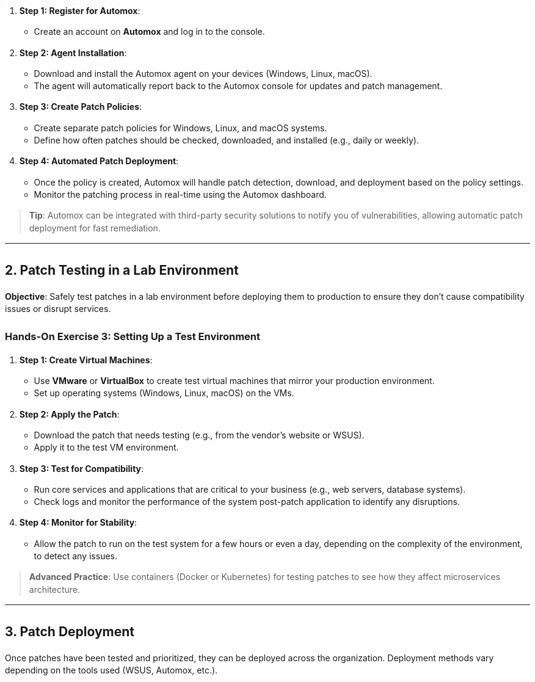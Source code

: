 1. **Step 1: Register for Automox**:
   - Create an account on **Automox** and log in to the console.

2. **Step 2: Agent Installation**:
   - Download and install the Automox agent on your devices (Windows, Linux, macOS).
   - The agent will automatically report back to the Automox console for updates and patch management.

3. **Step 3: Create Patch Policies**:
   - Create separate patch policies for Windows, Linux, and macOS systems.
   - Define how often patches should be checked, downloaded, and installed (e.g., daily or weekly).

4. **Step 4: Automated Patch Deployment**:
   - Once the policy is created, Automox will handle patch detection, download, and deployment based on the policy settings.
   - Monitor the patching process in real-time using the Automox dashboard.

> **Tip**: Automox can be integrated with third-party security solutions to notify you of vulnerabilities, allowing automatic patch deployment for fast remediation.

---

## 2. Patch Testing in a Lab Environment

**Objective**: Safely test patches in a lab environment before deploying them to production to ensure they don’t cause compatibility issues or disrupt services.

### Hands-On Exercise 3: Setting Up a Test Environment

1. **Step 1: Create Virtual Machines**:
   - Use **VMware** or **VirtualBox** to create test virtual machines that mirror your production environment.
   - Set up operating systems (Windows, Linux, macOS) on the VMs.

2. **Step 2: Apply the Patch**:
   - Download the patch that needs testing (e.g., from the vendor’s website or WSUS).
   - Apply it to the test VM environment.

3. **Step 3: Test for Compatibility**:
   - Run core services and applications that are critical to your business (e.g., web servers, database systems).
   - Check logs and monitor the performance of the system post-patch application to identify any disruptions.

4. **Step 4: Monitor for Stability**:
   - Allow the patch to run on the test system for a few hours or even a day, depending on the complexity of the environment, to detect any issues.

> **Advanced Practice**: Use containers (Docker or Kubernetes) for testing patches to see how they affect microservices architecture.

---

## 3. Patch Deployment

Once patches have been tested and prioritized, they can be deployed across the organization. Deployment methods vary depending on the tools used (WSUS, Automox, etc.).
